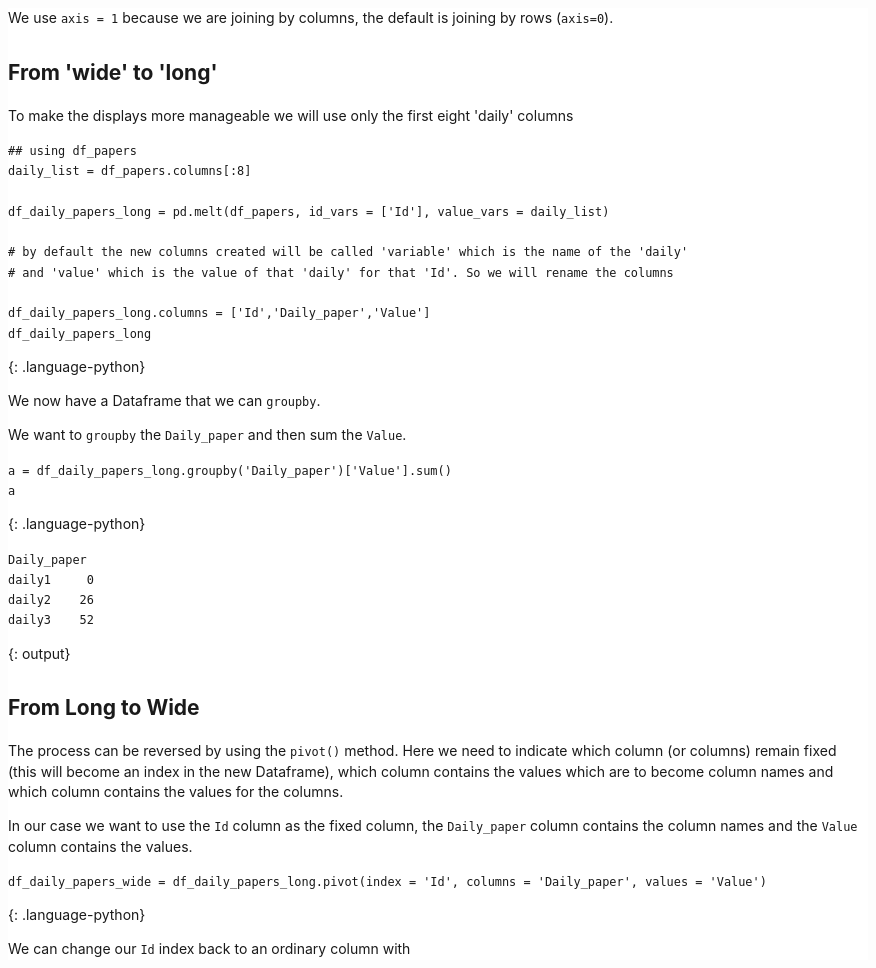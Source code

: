 We use `axis = 1` because we are joining by columns, the default is joining by rows (`axis=0`).


## From 'wide' to 'long'

To make the displays more manageable we will use only the first eight 'daily' columns

~~~
## using df_papers
daily_list = df_papers.columns[:8]

df_daily_papers_long = pd.melt(df_papers, id_vars = ['Id'], value_vars = daily_list)

# by default the new columns created will be called 'variable' which is the name of the 'daily'
# and 'value' which is the value of that 'daily' for that 'Id'. So we will rename the columns

df_daily_papers_long.columns = ['Id','Daily_paper','Value']
df_daily_papers_long
~~~
{: .language-python}

We now have a Dataframe that we can `groupby`.

We want to `groupby` the `Daily_paper` and then sum the `Value`.

~~~
a = df_daily_papers_long.groupby('Daily_paper')['Value'].sum()
a
~~~
{: .language-python}

~~~
Daily_paper
daily1     0
daily2    26
daily3    52
~~~
{: output}

## From Long to Wide

The process can be reversed by using the `pivot()` method.
Here we need to indicate which column (or columns) remain fixed (this will become an index in the new Dataframe), which column contains the values which are to become column names and which column contains the values for the columns.

In our case we want to use the `Id` column as the fixed column, the `Daily_paper` column contains the column names and the `Value` column contains the values.

~~~
df_daily_papers_wide = df_daily_papers_long.pivot(index = 'Id', columns = 'Daily_paper', values = 'Value')
~~~
{: .language-python}

We can change our `Id` index back to an ordinary column with
